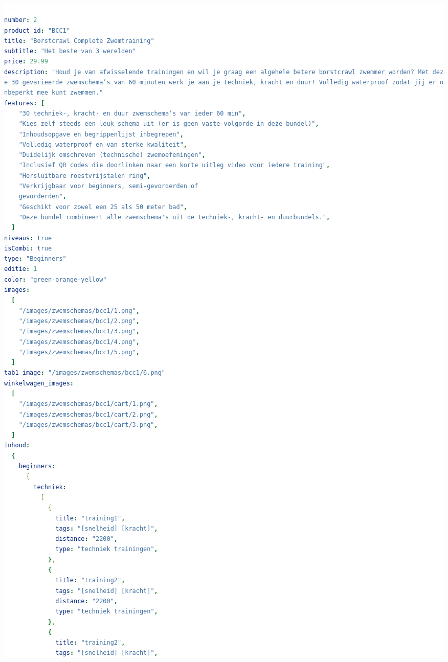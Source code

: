 ```yaml
---
number: 2
product_id: "BCC1"
title: "Borstcrawl Complete Zwemtraining"
subtitle: "Het beste van 3 werelden"
price: 29.99
description: "Houd je van afwisselende trainingen en wil je graag een algehele betere borstcrawl zwemmer worden? Met deze 30 gevarieerde zwemschema’s van 60 minuten werk je aan je techniek, kracht en duur! Volledig waterproof zodat jij er onbeperkt mee kunt zwemmen."
features: [
    "30 techniek-, kracht- en duur zwemschema’s van ieder 60 min",
    "Kies zelf steeds een leuk schema uit (er is geen vaste volgorde in deze bundel)",
    "Inhoudsopgave en begrippenlijst inbegrepen",
    "Volledig waterproof en van sterke kwaliteit",
    "Duidelijk omschreven (technische) zwemoefeningen",
    "Inclusief QR codes die doorlinken naar een korte uitleg video voor iedere training",
    "Hersluitbare roestvrijstalen ring",
    "Verkrijgbaar voor beginners, semi-gevorderden of
    gevorderden",
    "Geschikt voor zowel een 25 als 50 meter bad",
    "Deze bundel combineert alle zwemschema's uit de techniek-, kracht- en duurbundels.",
  ]
niveaus: true
isCombi: true
type: "Beginners"
editie: 1
color: "green-orange-yellow"
images:
  [
    "/images/zwemschemas/bcc1/1.png",
    "/images/zwemschemas/bcc1/2.png",
    "/images/zwemschemas/bcc1/3.png",
    "/images/zwemschemas/bcc1/4.png",
    "/images/zwemschemas/bcc1/5.png",
  ]
tab1_image: "/images/zwemschemas/bcc1/6.png"
winkelwagen_images:
  [
    "/images/zwemschemas/bcc1/cart/1.png",
    "/images/zwemschemas/bcc1/cart/2.png",
    "/images/zwemschemas/bcc1/cart/3.png",
  ]
inhoud:
  {
    beginners:
      {
        techniek:
          [
            {
              title: "training1",
              tags: "[snelheid] [kracht]",
              distance: "2200",
              type: "techniek trainingen",
            },
            {
              title: "training2",
              tags: "[snelheid] [kracht]",
              distance: "2200",
              type: "techniek trainingen",
            },
            {
              title: "training2",
              tags: "[snelheid] [kracht]",
```